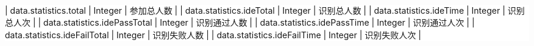 | data.statistics.total | Integer | 参加总人数 |
| data.statistics.ideTotal | Integer | 识别总人数 |
| data.statistics.ideTime | Integer | 识别总人次 |
| data.statistics.idePassTotal | Integer | 识别通过人数 |
| data.statistics.idePassTime | Integer | 识别通过人次 |
| data.statistics.ideFailTotal | Integer | 识别失败人数 |
| data.statistics.ideFailTime | Integer | 识别失败人次 |
